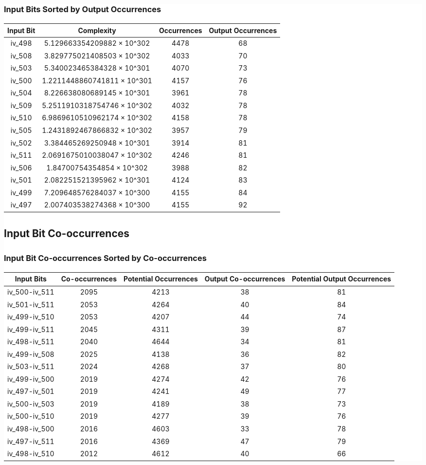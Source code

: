 ### Input Bits Sorted by Output Occurrences

| Input Bit | Complexity | Occurrences | Output Occurrences |
|:---------:|:----------:|:-----------:|:------------------:|
| iv_498 | 5.129663354209882 × 10^302 | 4478 | 68 |
| iv_508 | 3.829775021408503 × 10^302 | 4033 | 70 |
| iv_503 | 5.340023465384328 × 10^301 | 4070 | 73 |
| iv_500 | 1.2211448860741811 × 10^301 | 4157 | 76 |
| iv_504 | 8.226638080689145 × 10^301 | 3961 | 78 |
| iv_509 | 5.2511910318754746 × 10^302 | 4032 | 78 |
| iv_510 | 6.9869610510962174 × 10^302 | 4158 | 78 |
| iv_505 | 1.2431892467866832 × 10^302 | 3957 | 79 |
| iv_502 | 3.384465269250948 × 10^301 | 3914 | 81 |
| iv_511 | 2.0691675010038047 × 10^302 | 4246 | 81 |
| iv_506 | 1.84700754354854 × 10^302 | 3988 | 82 |
| iv_501 | 2.082251521395962 × 10^301 | 4124 | 83 |
| iv_499 | 7.209648576284037 × 10^300 | 4155 | 84 |
| iv_497 | 2.007403538274368 × 10^300 | 4155 | 92 |

## Input Bit Co-occurrences

### Input Bit Co-occurrences Sorted by Co-occurrences

| Input Bits | Co-occurrences | Potential Occurrences | Output Co-occurrences | Potential Output Occurrences |
|:----------:|:--------------:|:---------------------:|:---------------------:|:----------------------------:|
| iv_500-iv_511 | 2095 | 4213 | 38 | 81 |
| iv_501-iv_511 | 2053 | 4264 | 40 | 84 |
| iv_499-iv_510 | 2053 | 4207 | 44 | 74 |
| iv_499-iv_511 | 2045 | 4311 | 39 | 87 |
| iv_498-iv_511 | 2040 | 4644 | 34 | 81 |
| iv_499-iv_508 | 2025 | 4138 | 36 | 82 |
| iv_503-iv_511 | 2024 | 4268 | 37 | 80 |
| iv_499-iv_500 | 2019 | 4274 | 42 | 76 |
| iv_497-iv_501 | 2019 | 4241 | 49 | 77 |
| iv_500-iv_503 | 2019 | 4189 | 38 | 73 |
| iv_500-iv_510 | 2019 | 4277 | 39 | 76 |
| iv_498-iv_500 | 2016 | 4603 | 33 | 78 |
| iv_497-iv_511 | 2016 | 4369 | 47 | 79 |
| iv_498-iv_510 | 2012 | 4612 | 40 | 66 |
